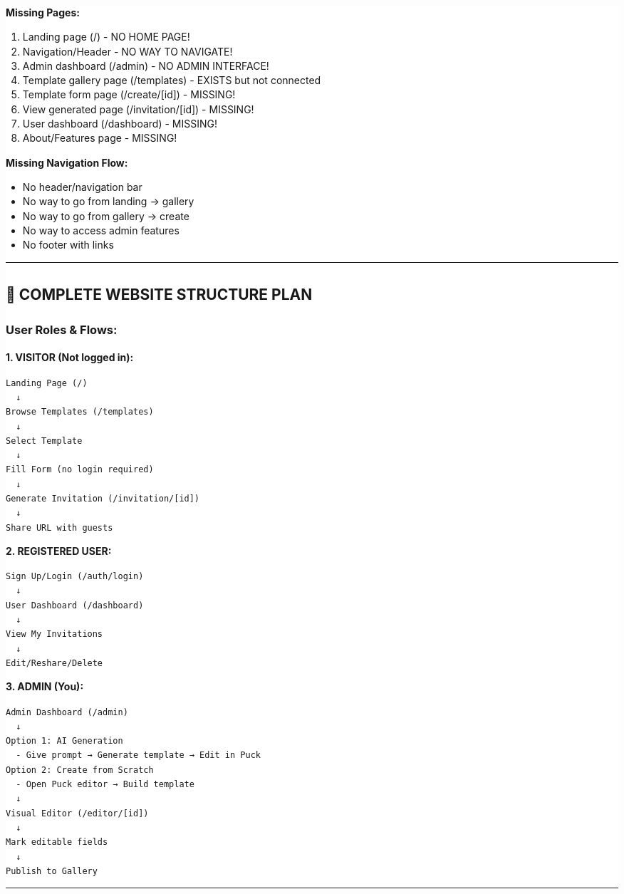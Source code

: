 **Missing Pages:**
1. Landing page (/) - NO HOME PAGE!
2. Navigation/Header - NO WAY TO NAVIGATE!
3. Admin dashboard (/admin) - NO ADMIN INTERFACE!
4. Template gallery page (/templates) - EXISTS but not connected
5. Template form page (/create/[id]) - MISSING!
6. View generated page (/invitation/[id]) - MISSING!
7. User dashboard (/dashboard) - MISSING!
8. About/Features page - MISSING!

**Missing Navigation Flow:**
- No header/navigation bar
- No way to go from landing → gallery
- No way to go from gallery → create
- No way to access admin features
- No footer with links

---

## 🎯 COMPLETE WEBSITE STRUCTURE PLAN

### **User Roles & Flows:**

**1. VISITOR (Not logged in):**
```
Landing Page (/) 
  ↓
Browse Templates (/templates)
  ↓
Select Template
  ↓
Fill Form (no login required)
  ↓
Generate Invitation (/invitation/[id])
  ↓
Share URL with guests
```

**2. REGISTERED USER:**
```
Sign Up/Login (/auth/login)
  ↓
User Dashboard (/dashboard)
  ↓
View My Invitations
  ↓
Edit/Reshare/Delete
```

**3. ADMIN (You):**
```
Admin Dashboard (/admin)
  ↓
Option 1: AI Generation
  - Give prompt → Generate template → Edit in Puck
Option 2: Create from Scratch
  - Open Puck editor → Build template
  ↓
Visual Editor (/editor/[id])
  ↓
Mark editable fields
  ↓
Publish to Gallery
```

---